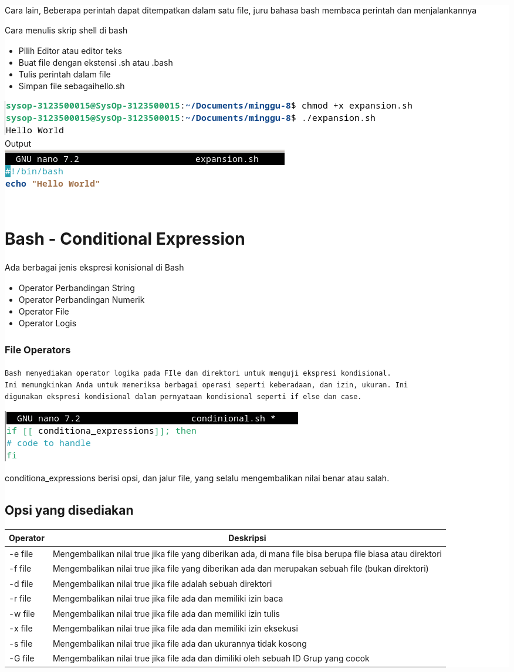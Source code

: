 Cara lain, Beberapa perintah dapat ditempatkan dalam satu file, juru bahasa bash membaca perintah dan menjalankannya

Cara menulis skrip shell di bash
- Pilih Editor atau editor teks
- Buat file dengan ekstensi .sh atau .bash
- Tulis perintah dalam file
- Simpan file sebagaihello.sh

![img](./assets/31.png)<br>
Output<br>
![img](./assets/31.1.png)<br>

# Bash - Conditional Expression
Ada berbagai jenis ekspresi konisional di Bash
- Operator Perbandingan String
- Operator Perbandingan Numerik
- Operator File
- Operator Logis

### File Operators
```
Bash menyediakan operator logika pada FIle dan direktori untuk menguji ekspresi kondisional. 
Ini memungkinkan Anda untuk memeriksa berbagai operasi seperti keberadaan, dan izin, ukuran. Ini
digunakan ekspresi kondisional dalam pernyataan kondisional seperti if else dan case.
```

![img](./assets/32.png)<br>

conditiona_expressions berisi opsi, dan jalur file, yang selalu mengembalikan nilai benar atau salah.

## Opsi yang disediakan

|     Operator    |       Deskripsi     |
| --------------- |  ------------------  |
|       -e file        | Mengembalikan nilai true jika file yang diberikan ada, di mana file bisa berupa file biasa atau direktori |
|      -f file      |   Mengembalikan nilai true jika file yang diberikan ada dan merupakan sebuah file (bukan direktori) |
|      -d file     |     Mengembalikan nilai true jika file adalah sebuah direktori         |
|      -r file     | Mengembalikan nilai true jika file ada dan memiliki izin baca |
|      -w file     |Mengembalikan nilai true jika file ada dan memiliki izin tulis |
|      -x file     | Mengembalikan nilai true jika file ada dan memiliki izin eksekusi |
|      -s file     | Mengembalikan nilai true jika file ada dan ukurannya tidak kosong |
|      -G file     | Mengembalikan nilai true jika file ada dan dimiliki oleh sebuah ID Grup yang cocok |